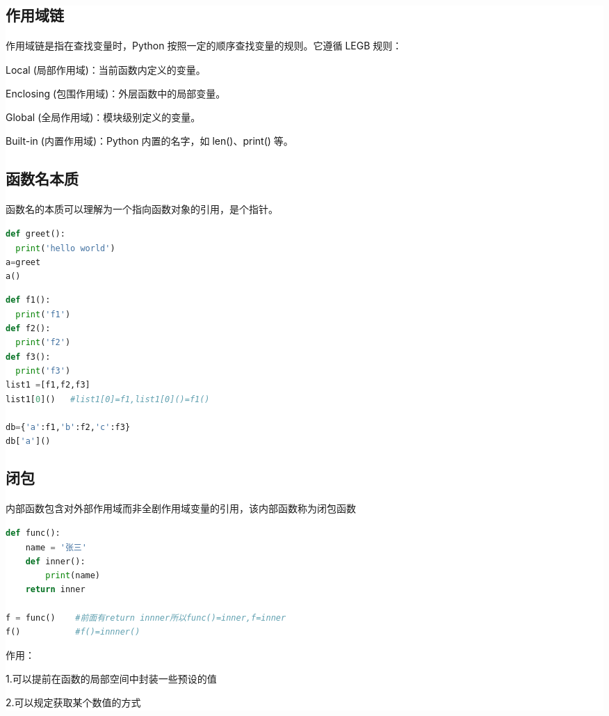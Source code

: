 ## 作用域链
作用域链是指在查找变量时，Python 按照一定的顺序查找变量的规则。它遵循 LEGB 规则：

Local (局部作用域)：当前函数内定义的变量。

Enclosing (包围作用域)：外层函数中的局部变量。

Global (全局作用域)：模块级别定义的变量。

Built-in (内置作用域)：Python 内置的名字，如 len()、print() 等。

## 函数名本质
函数名的本质可以理解为一个指向函数对象的引用，是个指针。

```python
def greet():
  print('hello world')
a=greet
a()
```

```python
def f1():
  print('f1')
def f2():
  print('f2')
def f3():
  print('f3')
list1 =[f1,f2,f3]
list1[0]()   #list1[0]=f1,list1[0]()=f1()

db={'a':f1,'b':f2,'c':f3}
db['a']()
```

## 闭包
内部函数包含对外部作用域而非全剧作用域变量的引用，该内部函数称为闭包函数

```python
def func():
    name = '张三'
    def inner():
        print(name)
    return inner

f = func()    #前面有return innner所以func()=inner,f=inner
f()           #f()=innner()
```

作用：

1.可以提前在函数的局部空间中封装一些预设的值

2.可以规定获取某个数值的方式
